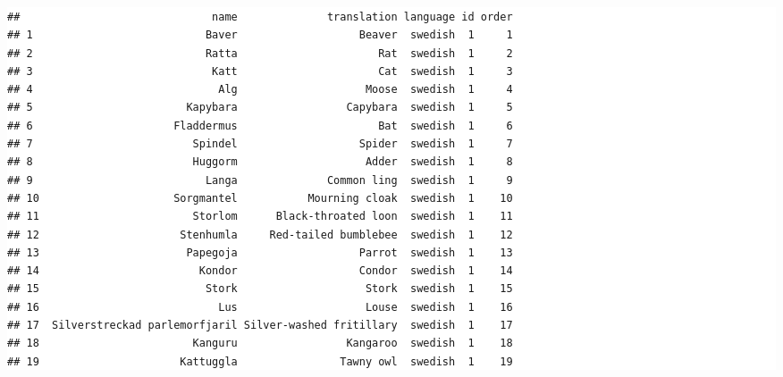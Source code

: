     ##                              name              translation language id order
    ## 1                           Baver                   Beaver  swedish  1     1
    ## 2                           Ratta                      Rat  swedish  1     2
    ## 3                            Katt                      Cat  swedish  1     3
    ## 4                             Alg                    Moose  swedish  1     4
    ## 5                        Kapybara                 Capybara  swedish  1     5
    ## 6                      Fladdermus                      Bat  swedish  1     6
    ## 7                         Spindel                   Spider  swedish  1     7
    ## 8                         Huggorm                    Adder  swedish  1     8
    ## 9                           Langa              Common ling  swedish  1     9
    ## 10                     Sorgmantel           Mourning cloak  swedish  1    10
    ## 11                        Storlom      Black-throated loon  swedish  1    11
    ## 12                      Stenhumla     Red-tailed bumblebee  swedish  1    12
    ## 13                       Papegoja                   Parrot  swedish  1    13
    ## 14                         Kondor                   Condor  swedish  1    14
    ## 15                          Stork                    Stork  swedish  1    15
    ## 16                            Lus                    Louse  swedish  1    16
    ## 17  Silverstreckad parlemorfjaril Silver-washed fritillary  swedish  1    17
    ## 18                        Kanguru                 Kangaroo  swedish  1    18
    ## 19                      Kattuggla                Tawny owl  swedish  1    19